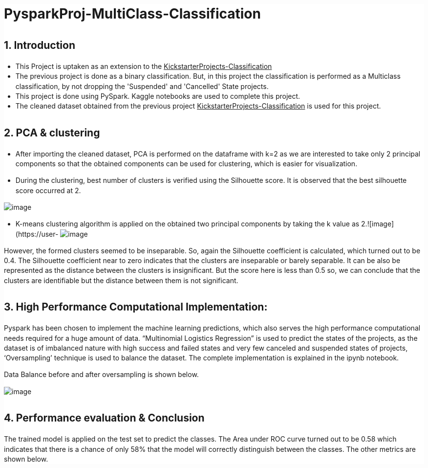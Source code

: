 # PysparkProj-MultiClass-Classification

## 1. Introduction

- This Project is uptaken as an extension to the [KickstarterProjects-Classification](https://github.com/uma-sid/KickstarterProjects-Classification)
- The previous project is done as a binary classification. But, in this project the classification is performed as a Multiclass classification, by not dropping the 'Suspended' and 'Cancelled' State projects. 
- This project is done using PySpark. Kaggle notebooks are used to complete this project.
- The cleaned dataset obtained from the previous project [KickstarterProjects-Classification](https://github.com/uma-sid/KickstarterProjects-Classification) is used for this project.

## 2. PCA & clustering

- After importing the cleaned dataset, PCA is performed on the dataframe with k=2 as we are interested to take only 2 principal components so that the obtained components can be used for clustering, which is easier for visualization. 

- During the clustering, best number of clusters is verified using the Silhouette score. It is observed that the best silhouette score occurred at 2.

<img width="533" alt="image" src="https://user-images.githubusercontent.com/98278525/193662077-9048142d-1d52-4d69-b2d8-8e900414f734.png">

- K-means clustering algorithm is applied on the obtained two principal components by taking the k value as 2.![image](https://user-
![image](https://user-images.githubusercontent.com/98278525/193662197-89ea0241-51d4-441b-ae74-ce83926c09d3.png)

However, the formed clusters seemed to be inseparable. So, again the Silhouette coefficient is calculated, which turned out to be 0.4. The Silhouette coefficient near to zero indicates that the clusters are inseparable or barely separable. It can be also be represented as the distance between the clusters is insignificant. But the score here is less than 0.5 so, we can conclude that the clusters are identifiable but the distance between them is not significant.

## 3. High Performance Computational Implementation:
Pyspark has been chosen to implement the machine learning predictions, which also serves the high performance computational needs required for a huge amount of data. “Multinomial Logistics Regression” is used to predict the states of the projects, as the dataset is of imbalanced nature with high success and failed states and very few canceled and suspended states of projects, ‘Oversampling’ technique is used to balance the dataset. The complete implementation is explained in the ipynb notebook. 

Data Balance before and after oversampling is shown below.

<img width="511" alt="image" src="https://user-images.githubusercontent.com/98278525/193663558-20a501e1-8028-4d65-879b-de91a70736b6.png">

## 4. Performance evaluation & Conclusion
The trained model is applied on the test set to predict the classes. The Area under ROC curve turned out to be 0.58 which indicates that there is a chance of only 58% that the model will correctly distinguish between the classes. The other metrics are shown below.
